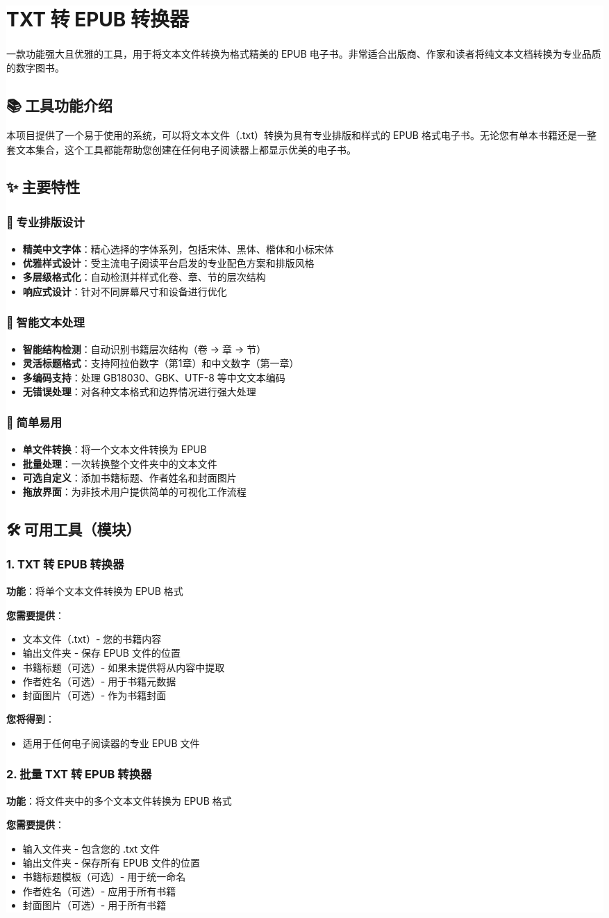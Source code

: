 # TXT 转 EPUB 转换器

一款功能强大且优雅的工具，用于将文本文件转换为格式精美的 EPUB 电子书。非常适合出版商、作家和读者将纯文本文档转换为专业品质的数字图书。

## 📚 工具功能介绍

本项目提供了一个易于使用的系统，可以将文本文件（.txt）转换为具有专业排版和样式的 EPUB 格式电子书。无论您有单本书籍还是一整套文本集合，这个工具都能帮助您创建在任何电子阅读器上都显示优美的电子书。

## ✨ 主要特性

### 🎨 专业排版设计
- **精美中文字体**：精心选择的字体系列，包括宋体、黑体、楷体和小标宋体
- **优雅样式设计**：受主流电子阅读平台启发的专业配色方案和排版风格
- **多层级格式化**：自动检测并样式化卷、章、节的层次结构
- **响应式设计**：针对不同屏幕尺寸和设备进行优化

### 🤖 智能文本处理
- **智能结构检测**：自动识别书籍层次结构（卷 → 章 → 节）
- **灵活标题格式**：支持阿拉伯数字（第1章）和中文数字（第一章）
- **多编码支持**：处理 GB18030、GBK、UTF-8 等中文文本编码
- **无错误处理**：对各种文本格式和边界情况进行强大处理

### 📖 简单易用
- **单文件转换**：将一个文本文件转换为 EPUB
- **批量处理**：一次转换整个文件夹中的文本文件
- **可选自定义**：添加书籍标题、作者姓名和封面图片
- **拖放界面**：为非技术用户提供简单的可视化工作流程

## 🛠️ 可用工具（模块）

### 1. TXT 转 EPUB 转换器
**功能**：将单个文本文件转换为 EPUB 格式

**您需要提供**：
- 文本文件（.txt）- 您的书籍内容
- 输出文件夹 - 保存 EPUB 文件的位置
- 书籍标题（可选）- 如果未提供将从内容中提取
- 作者姓名（可选）- 用于书籍元数据
- 封面图片（可选）- 作为书籍封面

**您将得到**：
- 适用于任何电子阅读器的专业 EPUB 文件

### 2. 批量 TXT 转 EPUB 转换器
**功能**：将文件夹中的多个文本文件转换为 EPUB 格式

**您需要提供**：
- 输入文件夹 - 包含您的 .txt 文件
- 输出文件夹 - 保存所有 EPUB 文件的位置
- 书籍标题模板（可选）- 用于统一命名
- 作者姓名（可选）- 应用于所有书籍
- 封面图片（可选）- 用于所有书籍
